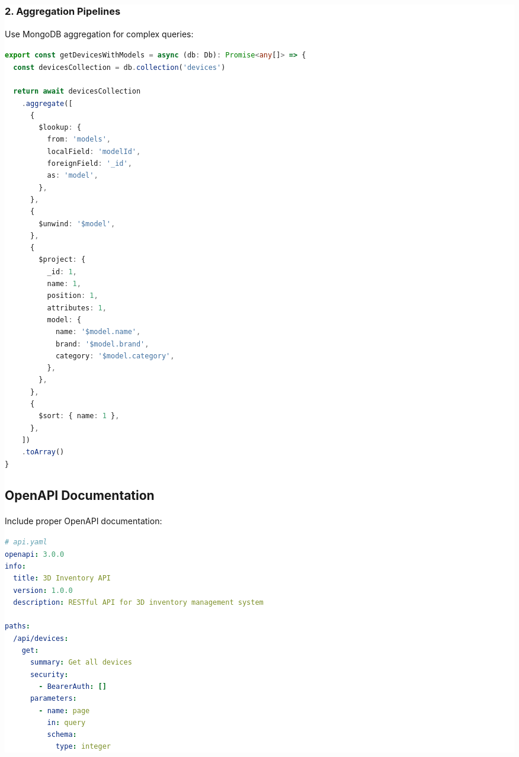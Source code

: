 ### 2. Aggregation Pipelines

Use MongoDB aggregation for complex queries:

```typescript
export const getDevicesWithModels = async (db: Db): Promise<any[]> => {
  const devicesCollection = db.collection('devices')

  return await devicesCollection
    .aggregate([
      {
        $lookup: {
          from: 'models',
          localField: 'modelId',
          foreignField: '_id',
          as: 'model',
        },
      },
      {
        $unwind: '$model',
      },
      {
        $project: {
          _id: 1,
          name: 1,
          position: 1,
          attributes: 1,
          model: {
            name: '$model.name',
            brand: '$model.brand',
            category: '$model.category',
          },
        },
      },
      {
        $sort: { name: 1 },
      },
    ])
    .toArray()
}
```

## OpenAPI Documentation

Include proper OpenAPI documentation:

```yaml
# api.yaml
openapi: 3.0.0
info:
  title: 3D Inventory API
  version: 1.0.0
  description: RESTful API for 3D inventory management system

paths:
  /api/devices:
    get:
      summary: Get all devices
      security:
        - BearerAuth: []
      parameters:
        - name: page
          in: query
          schema:
            type: integer
```